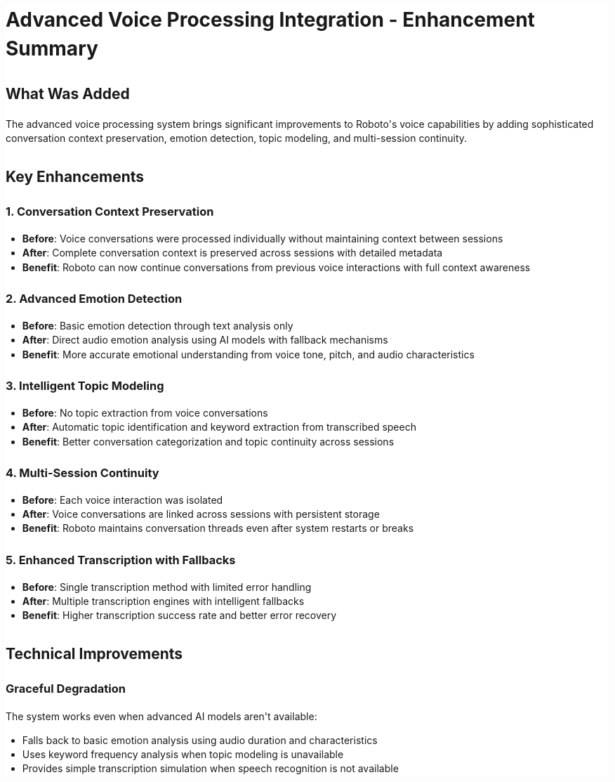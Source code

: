 # Advanced Voice Processing Integration - Enhancement Summary

## What Was Added

The advanced voice processing system brings significant improvements to Roboto's voice capabilities by adding sophisticated conversation context preservation, emotion detection, topic modeling, and multi-session continuity.

## Key Enhancements

### 1. **Conversation Context Preservation**
- **Before**: Voice conversations were processed individually without maintaining context between sessions
- **After**: Complete conversation context is preserved across sessions with detailed metadata
- **Benefit**: Roboto can now continue conversations from previous voice interactions with full context awareness

### 2. **Advanced Emotion Detection**
- **Before**: Basic emotion detection through text analysis only
- **After**: Direct audio emotion analysis using AI models with fallback mechanisms
- **Benefit**: More accurate emotional understanding from voice tone, pitch, and audio characteristics

### 3. **Intelligent Topic Modeling**
- **Before**: No topic extraction from voice conversations
- **After**: Automatic topic identification and keyword extraction from transcribed speech
- **Benefit**: Better conversation categorization and topic continuity across sessions

### 4. **Multi-Session Continuity**
- **Before**: Each voice interaction was isolated
- **After**: Voice conversations are linked across sessions with persistent storage
- **Benefit**: Roboto maintains conversation threads even after system restarts or breaks

### 5. **Enhanced Transcription with Fallbacks**
- **Before**: Single transcription method with limited error handling
- **After**: Multiple transcription engines with intelligent fallbacks
- **Benefit**: Higher transcription success rate and better error recovery

## Technical Improvements

### Graceful Degradation
The system works even when advanced AI models aren't available:
- Falls back to basic emotion analysis using audio duration and characteristics
- Uses keyword frequency analysis when topic modeling is unavailable
- Provides simple transcription simulation when speech recognition is not available
